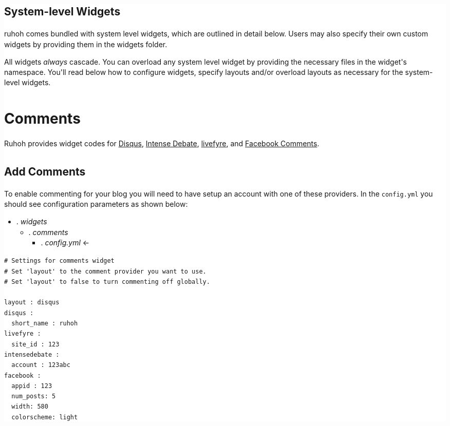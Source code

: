 ## System-level Widgets

ruhoh comes bundled with system level widgets, which are outlined in detail below.
Users may also specify their own custom widgets by providing them in the widgets folder.

All widgets _always_ cascade. You can overload any system level widget by providing the necessary files in the widget's namespace.
You'll read below how to configure widgets, specify layouts and/or overload layouts as necessary for
the system-level widgets.

# Comments

Ruhoh provides widget codes for [Disqus](http://disqus.com), [Intense Debate](http://intensedebate.com), [livefyre](http://www.livefyre.com/), and [Facebook Comments](https://developers.facebook.com/docs/reference/plugins/comments/).

## Add Comments

To enable commenting for your blog you will need to have setup an account with one of these providers.
In the `config.yml` you should see configuration parameters as shown below: 

<ul class="folder-tree">
  <li class="endpoint">
    <span class="ui-silk inline ui-silk-folder">.</span> <em>widgets</em> 
    <ul>
      <li>
        <span class="ui-silk inline ui-silk-folder">.</span> <em>comments</em>
        <ul>
          <li><span class="ui-silk inline ui-silk-page-white-gear">.</span> <em>config.yml</em> &larr;</li>
        </ul>
      </li>
    </ul>
  </li>
</ul>

    # Settings for comments widget
    # Set 'layout' to the comment provider you want to use.
    # Set 'layout' to false to turn commenting off globally.

    layout : disqus
    disqus :
      short_name : ruhoh
    livefyre :
      site_id : 123
    intensedebate :
      account : 123abc
    facebook :
      appid : 123
      num_posts: 5
      width: 580
      colorscheme: light
